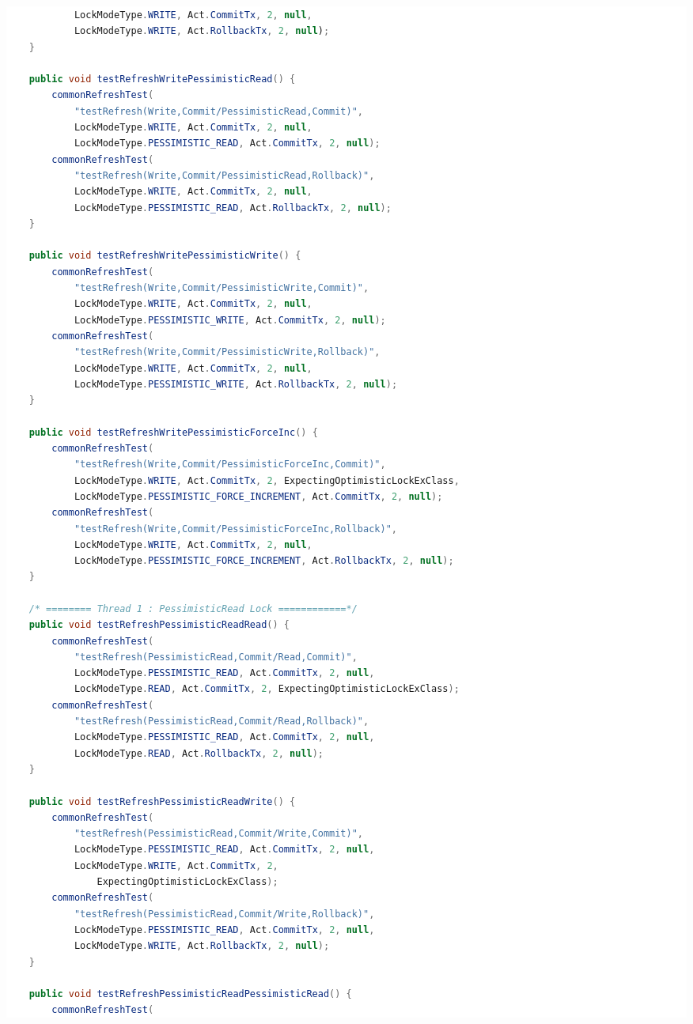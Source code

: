 ```java
            LockModeType.WRITE, Act.CommitTx, 2, null,
            LockModeType.WRITE, Act.RollbackTx, 2, null);
    }
    
    public void testRefreshWritePessimisticRead() {
        commonRefreshTest(
            "testRefresh(Write,Commit/PessimisticRead,Commit)",
            LockModeType.WRITE, Act.CommitTx, 2, null, 
            LockModeType.PESSIMISTIC_READ, Act.CommitTx, 2, null);
        commonRefreshTest(
            "testRefresh(Write,Commit/PessimisticRead,Rollback)",
            LockModeType.WRITE, Act.CommitTx, 2, null,
            LockModeType.PESSIMISTIC_READ, Act.RollbackTx, 2, null);
    }
    
    public void testRefreshWritePessimisticWrite() {
        commonRefreshTest(
            "testRefresh(Write,Commit/PessimisticWrite,Commit)",
            LockModeType.WRITE, Act.CommitTx, 2, null, 
            LockModeType.PESSIMISTIC_WRITE, Act.CommitTx, 2, null);
        commonRefreshTest(
            "testRefresh(Write,Commit/PessimisticWrite,Rollback)",
            LockModeType.WRITE, Act.CommitTx, 2, null,
            LockModeType.PESSIMISTIC_WRITE, Act.RollbackTx, 2, null);
    }
    
    public void testRefreshWritePessimisticForceInc() {
        commonRefreshTest(
            "testRefresh(Write,Commit/PessimisticForceInc,Commit)",
            LockModeType.WRITE, Act.CommitTx, 2, ExpectingOptimisticLockExClass, 
            LockModeType.PESSIMISTIC_FORCE_INCREMENT, Act.CommitTx, 2, null);
        commonRefreshTest(
            "testRefresh(Write,Commit/PessimisticForceInc,Rollback)",
            LockModeType.WRITE, Act.CommitTx, 2, null,
            LockModeType.PESSIMISTIC_FORCE_INCREMENT, Act.RollbackTx, 2, null);
    }
    
    /* ======== Thread 1 : PessimisticRead Lock ============*/
    public void testRefreshPessimisticReadRead() {
        commonRefreshTest(
            "testRefresh(PessimisticRead,Commit/Read,Commit)",
            LockModeType.PESSIMISTIC_READ, Act.CommitTx, 2, null, 
            LockModeType.READ, Act.CommitTx, 2, ExpectingOptimisticLockExClass);
        commonRefreshTest(
            "testRefresh(PessimisticRead,Commit/Read,Rollback)",
            LockModeType.PESSIMISTIC_READ, Act.CommitTx, 2, null,
            LockModeType.READ, Act.RollbackTx, 2, null);
    }
    
    public void testRefreshPessimisticReadWrite() {
        commonRefreshTest(
            "testRefresh(PessimisticRead,Commit/Write,Commit)",
            LockModeType.PESSIMISTIC_READ, Act.CommitTx, 2, null,
            LockModeType.WRITE, Act.CommitTx, 2, 
                ExpectingOptimisticLockExClass);
        commonRefreshTest(
            "testRefresh(PessimisticRead,Commit/Write,Rollback)",
            LockModeType.PESSIMISTIC_READ, Act.CommitTx, 2, null,
            LockModeType.WRITE, Act.RollbackTx, 2, null);
    }
    
    public void testRefreshPessimisticReadPessimisticRead() {
        commonRefreshTest(
```
